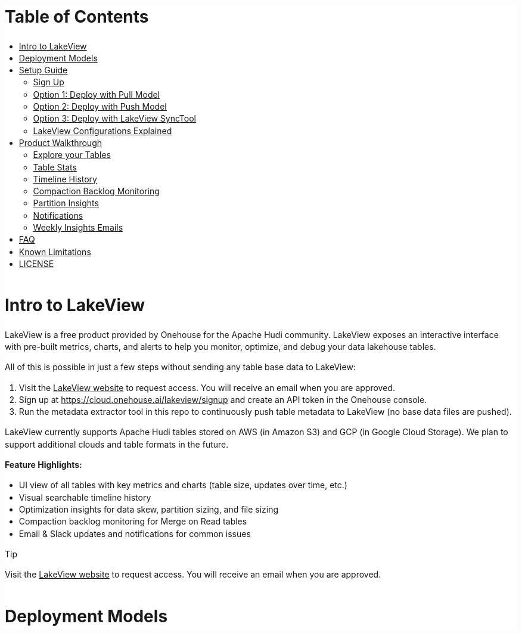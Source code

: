 # Table of Contents

- [Intro to LakeView](#intro-to-lakeview)
- [Deployment Models](#deployment-models)
- [Setup Guide](#setup-guide)
  - [Sign Up](#sign-up)
  - [Option 1: Deploy with Pull Model](#option-1-deploy-with-pull-model-recommended)
  - [Option 2: Deploy with Push Model](#option-2-deploy-with-push-model)
  - [Option 3: Deploy with LakeView SyncTool](#option-3-deploy-with-lakeview-synctool)
  - [LakeView Configurations Explained](#lakeview-configurations-explained)
- [Product Walkthrough](#product-walkthrough)
  - [Explore your Tables](#explore-your-tables)
  - [Table Stats](#table-stats)
  - [Timeline History](#timeline-history)
  - [Compaction Backlog Monitoring](#compaction-backlog-monitoring)
  - [Partition Insights](#partition-insights)
  - [Notifications](#notifications)
  - [Weekly Insights Emails](#weekly-insights-emails)
- [FAQ](#faq)
- [Known Limitations](#known-limitations)
- [LICENSE](#license)

# Intro to LakeView

LakeView is a free product provided by Onehouse for the Apache Hudi community. LakeView exposes an interactive interface with pre-built metrics, charts, and alerts to help you monitor, optimize, and debug your data lakehouse tables.

All of this is possible in just a few steps without sending any table base data to LakeView:
1. Visit the [LakeView website](https://www.onehouse.ai/product/lakeview) to request access. You will receive an email when you are approved.
2. Sign up at https://cloud.onehouse.ai/lakeview/signup and create an API token in the Onehouse console.
3. Run the metadata extractor tool in this repo to continuously push table metadata to LakeView (no base data files are pushed).

LakeView currently supports Apache Hudi tables stored on AWS (in Amazon S3) and GCP (in Google Cloud Storage). We plan to support additional clouds and table formats in the future.

**Feature Highlights:**
- UI view of all tables with key metrics and charts (table size, updates over time, etc.)
- Visual searchable timeline history
- Optimization insights for data skew, partition sizing, and file sizing
- Compaction backlog monitoring for Merge on Read tables
- Email & Slack updates and notifications for common issues

> [!TIP]
> Visit the [LakeView website](https://www.onehouse.ai/product/lakeview) to request access. You will receive an email when you are approved.

# Deployment Models
